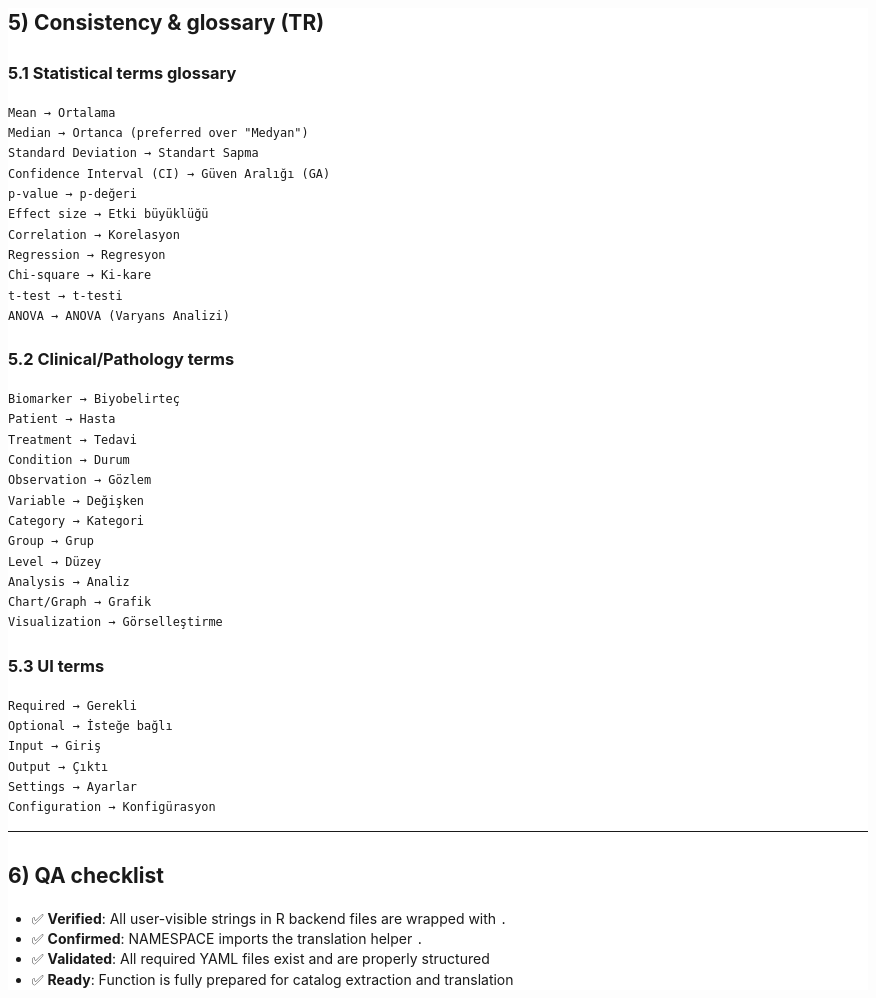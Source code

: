 
## 5) Consistency & glossary (TR)

### 5.1 Statistical terms glossary

```text
Mean → Ortalama
Median → Ortanca (preferred over "Medyan")
Standard Deviation → Standart Sapma
Confidence Interval (CI) → Güven Aralığı (GA)
p-value → p-değeri
Effect size → Etki büyüklüğü
Correlation → Korelasyon
Regression → Regresyon
Chi-square → Ki-kare
t-test → t-testi
ANOVA → ANOVA (Varyans Analizi)
```

### 5.2 Clinical/Pathology terms

```text
Biomarker → Biyobelirteç
Patient → Hasta
Treatment → Tedavi
Condition → Durum
Observation → Gözlem
Variable → Değişken
Category → Kategori
Group → Grup
Level → Düzey
Analysis → Analiz
Chart/Graph → Grafik
Visualization → Görselleştirme
```

### 5.3 UI terms

```text
Required → Gerekli
Optional → İsteğe bağlı
Input → Giriş
Output → Çıktı
Settings → Ayarlar
Configuration → Konfigürasyon
```

---

## 6) QA checklist

- ✅ **Verified**: All user-visible strings in R backend files are wrapped with `.`
- ✅ **Confirmed**: NAMESPACE imports the translation helper `.`
- ✅ **Validated**: All required YAML files exist and are properly structured
- ✅ **Ready**: Function is fully prepared for catalog extraction and translation
